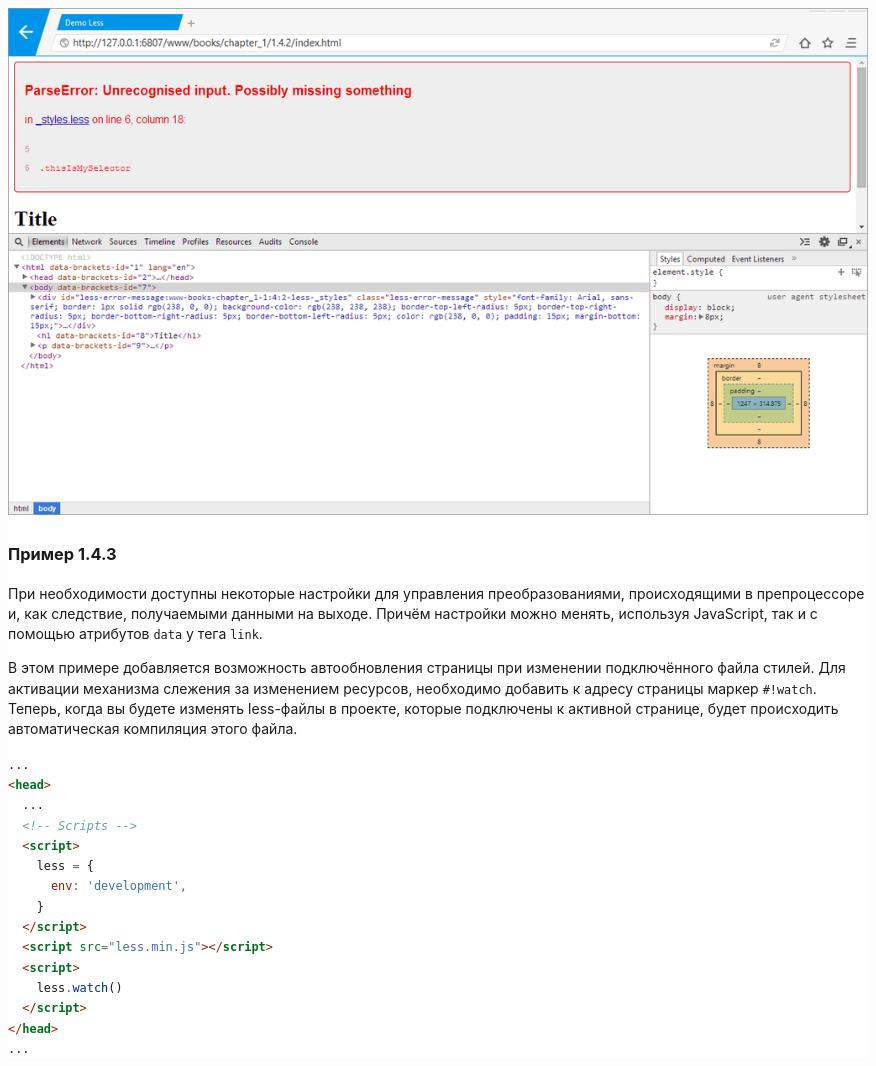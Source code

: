 ![Сообщение об ошибке](chapter_1_example_142.png)

### Пример 1.4.3

При необходимости доступны некоторые настройки для управления преобразованиями, происходящими в препроцессоре и, как следствие, получаемыми данными на выходе. Причём настройки можно менять, используя JavaScript, так и с помощью атрибутов `data` у тега `link`.

В этом примере добавляется возможность автообновления страницы при изменении подключённого файла стилей. Для активации механизма слежения за изменением ресурсов, необходимо добавить к адресу страницы маркер `#!watch`. Теперь, когда вы будете изменять less-файлы в проекте, которые подключены к активной странице, будет происходить автоматическая компиляция этого файла.

```html
...
<head>
  ...
  <!-- Scripts -->
  <script>
    less = {
      env: 'development',
    }
  </script>
  <script src="less.min.js"></script>
  <script>
    less.watch()
  </script>
</head>
...
```
